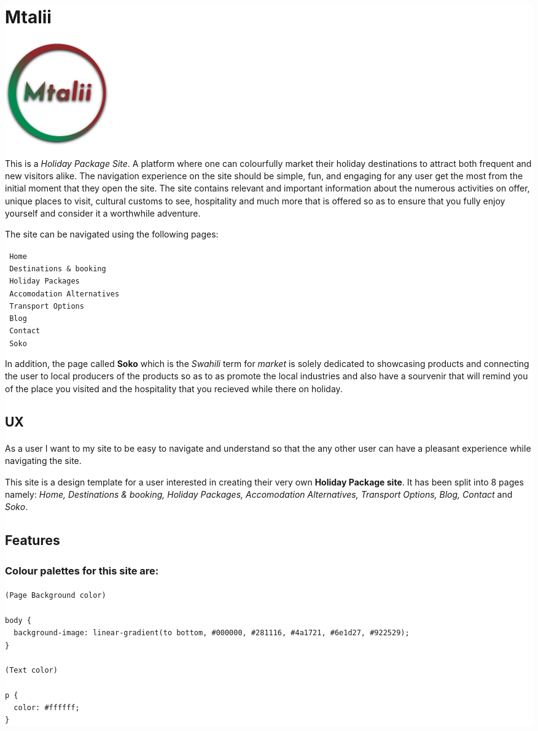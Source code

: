 # Mtalii 

![Mtalii Logo](images/logo/mtalii-logo.svg)

This is a *Holiday Package Site*. A platform where one can colourfully market their holiday destinations to attract both frequent and new visitors alike. The navigation experience on the site should be simple, fun, and engaging for any user get the most from the initial moment that they open the site. The site contains relevant and important information about the numerous activities on offer, unique places to visit, cultural customs to see, hospitality and much more that is offered so as to ensure that you fully enjoy yourself and consider it a worthwhile adventure.

The site can be navigated using the following pages:
```
 Home
 Destinations & booking 
 Holiday Packages
 Accomodation Alternatives 
 Transport Options 
 Blog
 Contact
 Soko
```

In addition, the page called **Soko** which is the *Swahili* term for *market* is solely dedicated to showcasing products and connecting the user to local producers of the products so as to as promote the local industries and also have a sourvenir that will remind you of the place you visited and the hospitality that you recieved while there on holiday.

## UX

 As a user I want to my site to be easy to navigate and understand so that the any other user can have a pleasant experience while navigating the site.

 This site is a design template for a user interested in creating their very own **Holiday Package site**. It has been split into 8 pages namely: *Home, Destinations & booking, Holiday Packages, Accomodation Alternatives, Transport Options, Blog, Contact* and *Soko*.


## Features

### Colour palettes for this site are:

```
(Page Background color)

body {
  background-image: linear-gradient(to bottom, #000000, #281116, #4a1721, #6e1d27, #922529);
}

(Text color)

p {
  color: #ffffff;
}
```
